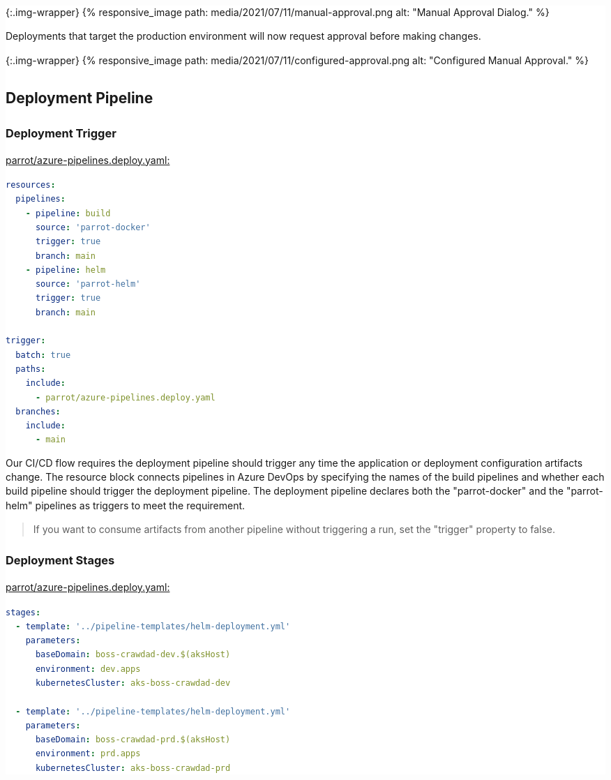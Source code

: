 {:.img-wrapper}
{% responsive_image path: media/2021/07/11/manual-approval.png alt: "Manual Approval Dialog." %}

Deployments that target the production environment will now request
approval before making changes.

{:.img-wrapper}
{% responsive_image path: media/2021/07/11/configured-approval.png alt: "Configured Manual Approval." %}

## Deployment Pipeline

### Deployment Trigger

[parrot/azure-pipelines.deploy.yaml:](https://github.com/jamesrcounts/phippyandfriends/blob/2021.06/parrot/azure-pipelines.deploy.yaml#L3-L21)
```yaml
resources:
  pipelines:
    - pipeline: build
      source: 'parrot-docker'
      trigger: true
      branch: main
    - pipeline: helm
      source: 'parrot-helm'
      trigger: true
      branch: main

trigger:
  batch: true
  paths:
    include:
      - parrot/azure-pipelines.deploy.yaml
  branches:
    include:
      - main
```

Our CI/CD flow requires the deployment pipeline should trigger any time
the application or deployment configuration artifacts change. The
resource block connects pipelines in Azure DevOps by specifying the
names of the build pipelines and whether each build pipeline should
trigger the deployment pipeline. The deployment pipeline declares both
the "parrot-docker" and the "parrot-helm" pipelines as triggers to meet
the requirement.

> If you want to consume artifacts from another pipeline without
> triggering a run, set the "trigger" property to false.

### Deployment Stages

[parrot/azure-pipelines.deploy.yaml:](https://github.com/jamesrcounts/phippyandfriends/blob/2021.06/parrot/azure-pipelines.deploy.yaml#L43-L54)
```yaml
stages:
  - template: '../pipeline-templates/helm-deployment.yml'
    parameters:
      baseDomain: boss-crawdad-dev.$(aksHost)
      environment: dev.apps
      kubernetesCluster: aks-boss-crawdad-dev

  - template: '../pipeline-templates/helm-deployment.yml'
    parameters:
      baseDomain: boss-crawdad-prd.$(aksHost)
      environment: prd.apps
      kubernetesCluster: aks-boss-crawdad-prd
```